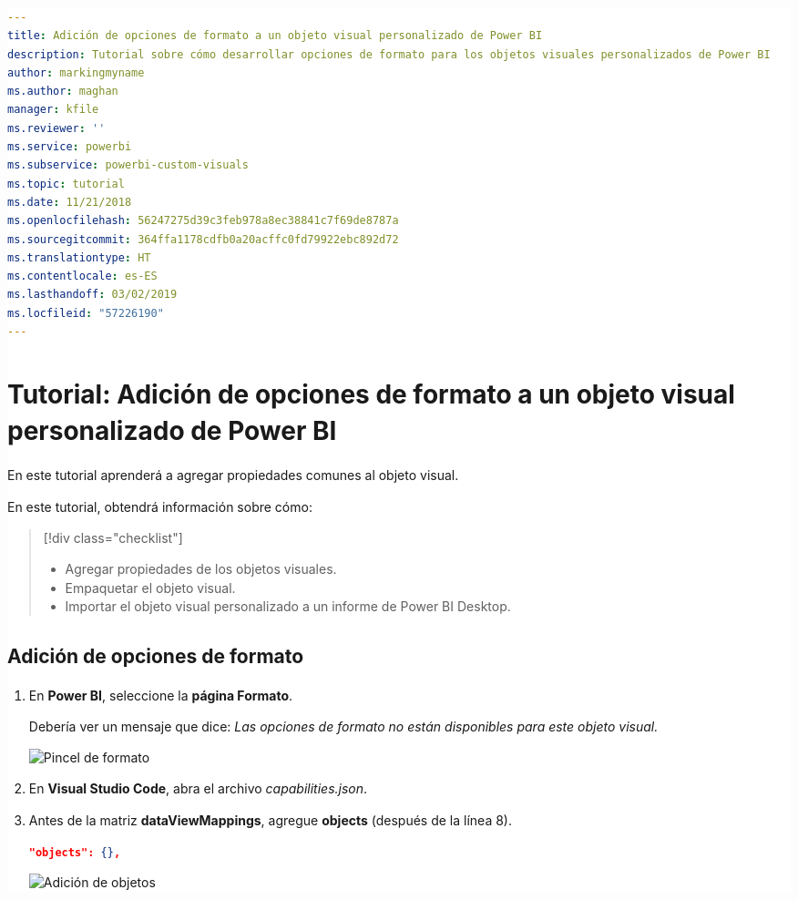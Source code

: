 ```yaml
---
title: Adición de opciones de formato a un objeto visual personalizado de Power BI
description: Tutorial sobre cómo desarrollar opciones de formato para los objetos visuales personalizados de Power BI
author: markingmyname
ms.author: maghan
manager: kfile
ms.reviewer: ''
ms.service: powerbi
ms.subservice: powerbi-custom-visuals
ms.topic: tutorial
ms.date: 11/21/2018
ms.openlocfilehash: 56247275d39c3feb978a8ec38841c7f69de8787a
ms.sourcegitcommit: 364ffa1178cdfb0a20acffc0fd79922ebc892d72
ms.translationtype: HT
ms.contentlocale: es-ES
ms.lasthandoff: 03/02/2019
ms.locfileid: "57226190"
---
```

# <a name="tutorial-adding-formatting-options-to-a-power-bi-custom-visual"></a>Tutorial: Adición de opciones de formato a un objeto visual personalizado de Power BI

En este tutorial aprenderá a agregar propiedades comunes al objeto visual.

En este tutorial, obtendrá información sobre cómo:
> [!div class="checklist"]
> * Agregar propiedades de los objetos visuales.
> * Empaquetar el objeto visual.
> * Importar el objeto visual personalizado a un informe de Power BI Desktop.

## <a name="adding-formatting-options"></a>Adición de opciones de formato

1. En **Power BI**, seleccione la **página Formato**.

    Debería ver un mensaje que dice: *Las opciones de formato no están disponibles para este objeto visual.*

    ![Pincel de formato](media/custom-visual-develop-tutorial-format-options/format-paintbrush.png)

2. En **Visual Studio Code**, abra el archivo *capabilities.json*.

3. Antes de la matriz **dataViewMappings**, agregue **objects** (después de la línea 8).

    ```json
    "objects": {},
    ```
    ![Adición de objetos](media/custom-visual-develop-tutorial-format-options/add-objects.png)
